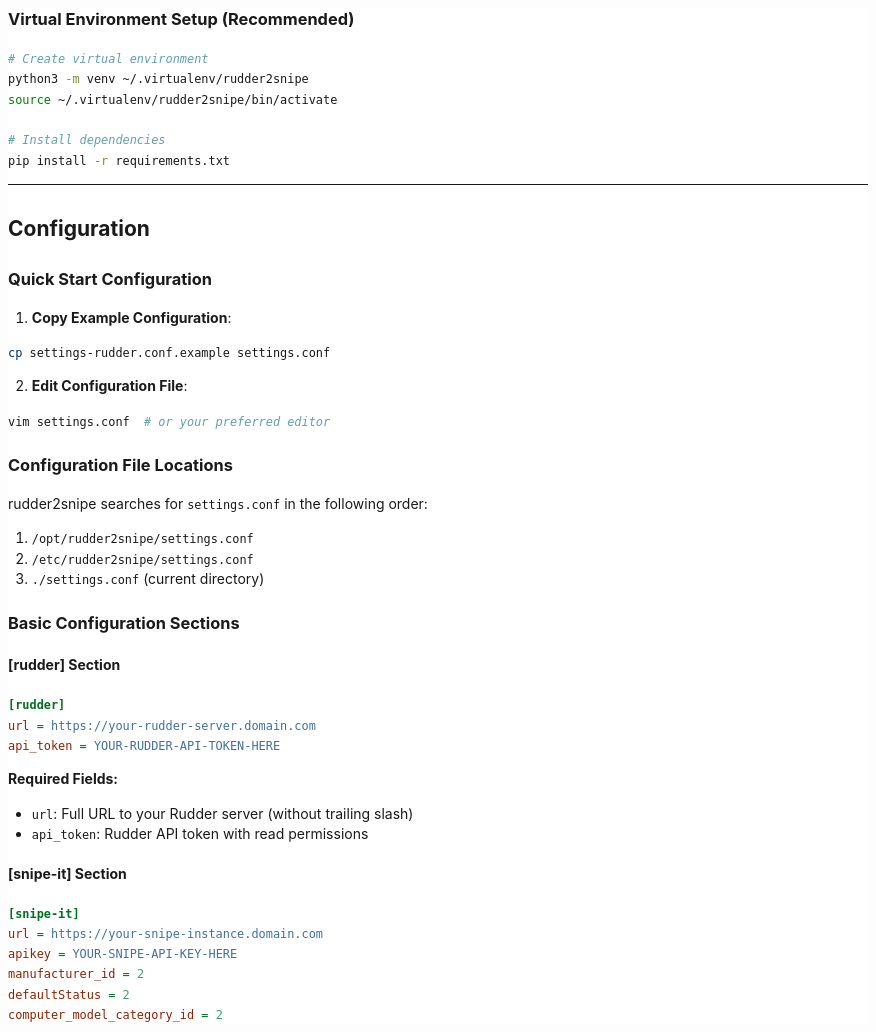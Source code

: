 ### Virtual Environment Setup (Recommended)
```bash
# Create virtual environment
python3 -m venv ~/.virtualenv/rudder2snipe
source ~/.virtualenv/rudder2snipe/bin/activate

# Install dependencies
pip install -r requirements.txt
```

---

## Configuration

### Quick Start Configuration

1. **Copy Example Configuration**:
```bash
cp settings-rudder.conf.example settings.conf
```

2. **Edit Configuration File**:
```bash
vim settings.conf  # or your preferred editor
```

### Configuration File Locations

rudder2snipe searches for `settings.conf` in the following order:
1. `/opt/rudder2snipe/settings.conf`
2. `/etc/rudder2snipe/settings.conf`
3. `./settings.conf` (current directory)

### Basic Configuration Sections

#### [rudder] Section
```ini
[rudder]
url = https://your-rudder-server.domain.com
api_token = YOUR-RUDDER-API-TOKEN-HERE
```

**Required Fields:**
- `url`: Full URL to your Rudder server (without trailing slash)
- `api_token`: Rudder API token with read permissions

#### [snipe-it] Section
```ini
[snipe-it]
url = https://your-snipe-instance.domain.com
apikey = YOUR-SNIPE-API-KEY-HERE
manufacturer_id = 2
defaultStatus = 2
computer_model_category_id = 2
```
